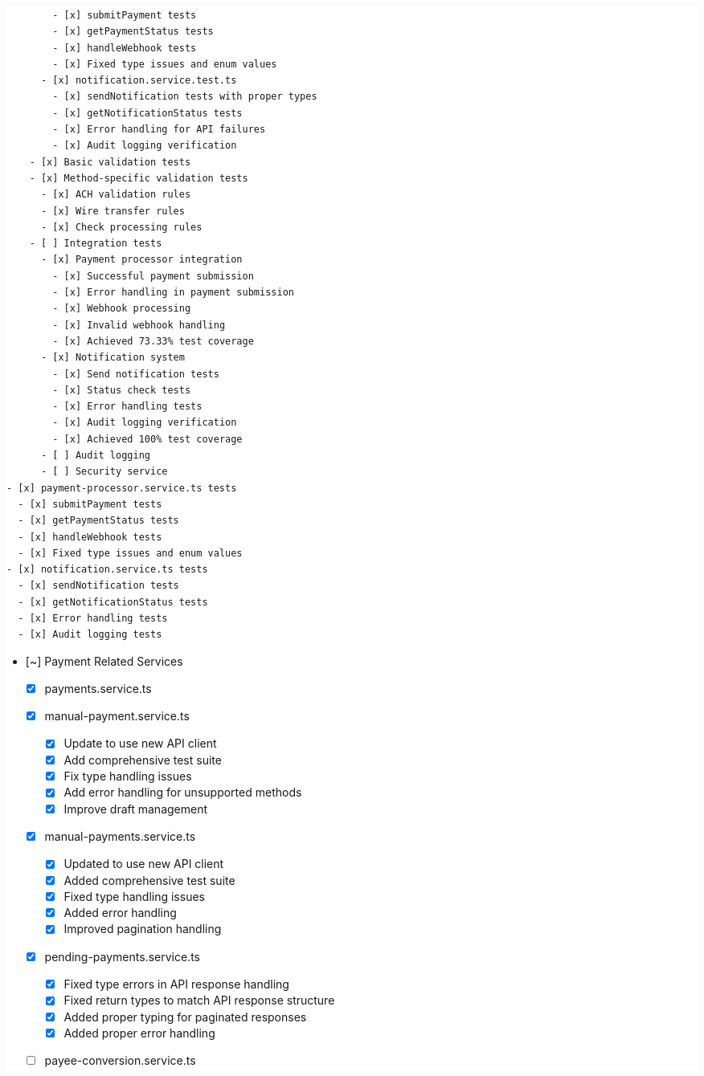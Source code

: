             - [x] submitPayment tests
            - [x] getPaymentStatus tests
            - [x] handleWebhook tests
            - [x] Fixed type issues and enum values
          - [x] notification.service.test.ts
            - [x] sendNotification tests with proper types
            - [x] getNotificationStatus tests
            - [x] Error handling for API failures
            - [x] Audit logging verification
        - [x] Basic validation tests
        - [x] Method-specific validation tests
          - [x] ACH validation rules
          - [x] Wire transfer rules
          - [x] Check processing rules
        - [ ] Integration tests
          - [x] Payment processor integration
            - [x] Successful payment submission
            - [x] Error handling in payment submission
            - [x] Webhook processing
            - [x] Invalid webhook handling
            - [x] Achieved 73.33% test coverage
          - [x] Notification system
            - [x] Send notification tests
            - [x] Status check tests
            - [x] Error handling tests
            - [x] Audit logging verification
            - [x] Achieved 100% test coverage
          - [ ] Audit logging
          - [ ] Security service
    - [x] payment-processor.service.ts tests
      - [x] submitPayment tests
      - [x] getPaymentStatus tests
      - [x] handleWebhook tests
      - [x] Fixed type issues and enum values
    - [x] notification.service.ts tests
      - [x] sendNotification tests
      - [x] getNotificationStatus tests
      - [x] Error handling tests
      - [x] Audit logging tests
  
  - [~] Payment Related Services
    - [x] payments.service.ts
    - [x] manual-payment.service.ts
      - [x] Update to use new API client
      - [x] Add comprehensive test suite
      - [x] Fix type handling issues
      - [x] Add error handling for unsupported methods
      - [x] Improve draft management
    - [x] manual-payments.service.ts
      - [x] Updated to use new API client
      - [x] Added comprehensive test suite
      - [x] Fixed type handling issues
      - [x] Added error handling
      - [x] Improved pagination handling
    - [x] pending-payments.service.ts
      - [x] Fixed type errors in API response handling
      - [x] Fixed return types to match API response structure
      - [x] Added proper typing for paginated responses
      - [x] Added proper error handling
    - [ ] payee-conversion.service.ts
  
